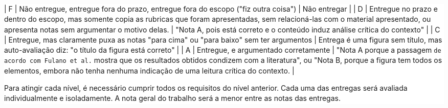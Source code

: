 | F       | Não entregue, entregue fora do prazo, entregue fora do escopo ("fiz outra coisa")                                                                                                           | Não entregar                                                                                                                                                                                                                                         |
| D       | Entregue no prazo e dentro do escopo, mas somente copia as rubricas que foram apresentadas, sem relacioná-las com o material apresentado, ou apresenta notas sem argumentar o motivo delas. | "Nota A, pois está correto e o conteúdo induz análise crítica do contexto"                                                                                                                                                                        |
| C       | Entregue, mas claramente puxa as notas "para cima" ou "para baixo" sem ter argumentos                                                                                                        | Entrega é uma figura sem título, mas auto-avaliação diz: "o título da figura está correto"                                                                                                                                                      |
| A       | Entregue, e argumentado corretamente                                                                                                                                                         | "Nota A porque a passagem `de acordo com Fulano et al.` mostra que os resultados obtidos condizem com a literatura", ou "Nota B, porque a figura tem todos os elementos, embora não tenha nenhuma indicação de uma leitura crítica do contexto. |

Para atingir cada nível, é necessário cumprir todos os requisitos do nível anterior. Cada uma das entregas será avaliada individualmente e isoladamente. A nota geral do trabalho será a menor entre as notas das entregas.
